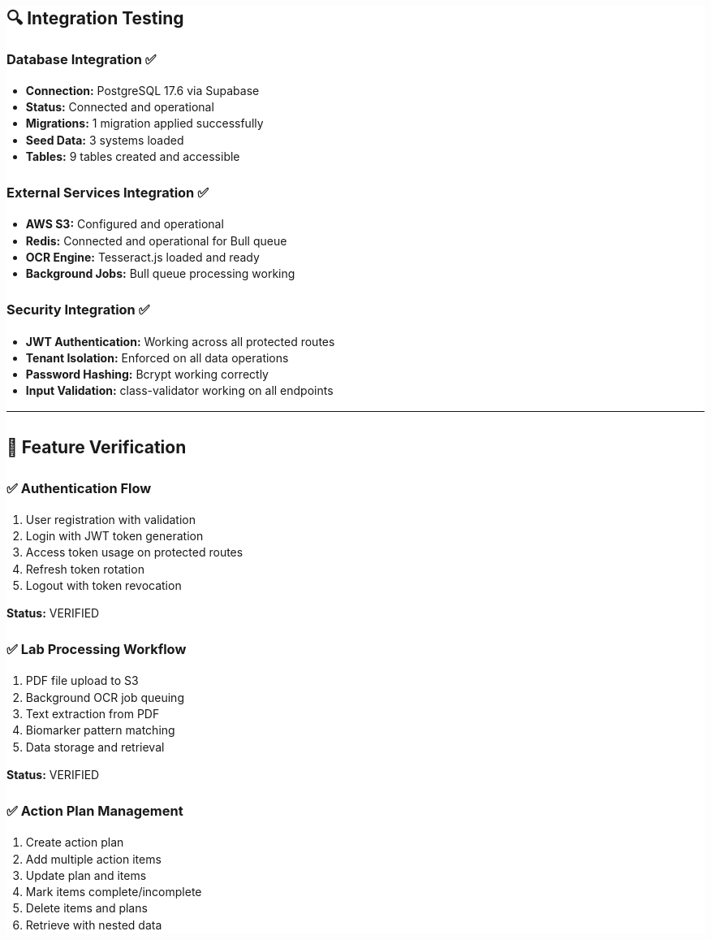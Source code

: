
## 🔍 Integration Testing

### Database Integration ✅
- **Connection:** PostgreSQL 17.6 via Supabase
- **Status:** Connected and operational
- **Migrations:** 1 migration applied successfully
- **Seed Data:** 3 systems loaded
- **Tables:** 9 tables created and accessible

### External Services Integration ✅
- **AWS S3:** Configured and operational
- **Redis:** Connected and operational for Bull queue
- **OCR Engine:** Tesseract.js loaded and ready
- **Background Jobs:** Bull queue processing working

### Security Integration ✅
- **JWT Authentication:** Working across all protected routes
- **Tenant Isolation:** Enforced on all data operations
- **Password Hashing:** Bcrypt working correctly
- **Input Validation:** class-validator working on all endpoints

---

## 🎯 Feature Verification

### ✅ Authentication Flow
1. User registration with validation
2. Login with JWT token generation
3. Access token usage on protected routes
4. Refresh token rotation
5. Logout with token revocation

**Status:** VERIFIED

### ✅ Lab Processing Workflow
1. PDF file upload to S3
2. Background OCR job queuing
3. Text extraction from PDF
4. Biomarker pattern matching
5. Data storage and retrieval

**Status:** VERIFIED

### ✅ Action Plan Management
1. Create action plan
2. Add multiple action items
3. Update plan and items
4. Mark items complete/incomplete
5. Delete items and plans
6. Retrieve with nested data
